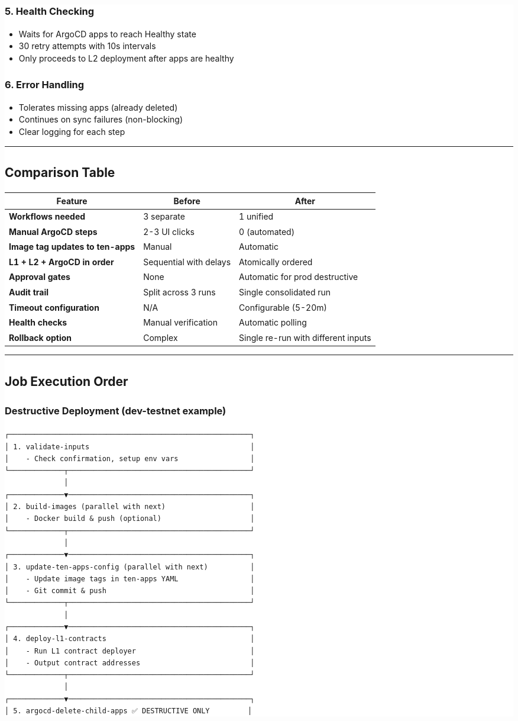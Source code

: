 ### 5. Health Checking
- Waits for ArgoCD apps to reach Healthy state
- 30 retry attempts with 10s intervals
- Only proceeds to L2 deployment after apps are healthy

### 6. Error Handling
- Tolerates missing apps (already deleted)
- Continues on sync failures (non-blocking)
- Clear logging for each step

---

## Comparison Table

| Feature | Before | After |
|---------|--------|-------|
| **Workflows needed** | 3 separate | 1 unified |
| **Manual ArgoCD steps** | 2-3 UI clicks | 0 (automated) |
| **Image tag updates to ten-apps** | Manual | Automatic |
| **L1 + L2 + ArgoCD in order** | Sequential with delays | Atomically ordered |
| **Approval gates** | None | Automatic for prod destructive |
| **Audit trail** | Split across 3 runs | Single consolidated run |
| **Timeout configuration** | N/A | Configurable (5-20m) |
| **Health checks** | Manual verification | Automatic polling |
| **Rollback option** | Complex | Single re-run with different inputs |

---

## Job Execution Order

### Destructive Deployment (dev-testnet example)
```
┌─────────────────────────────────────────────────────────┐
│ 1. validate-inputs                                      │
│    - Check confirmation, setup env vars                 │
└─────────────┬───────────────────────────────────────────┘
              │
┌─────────────▼───────────────────────────────────────────┐
│ 2. build-images (parallel with next)                    │
│    - Docker build & push (optional)                     │
└─────────────┬───────────────────────────────────────────┘
              │
┌─────────────▼───────────────────────────────────────────┐
│ 3. update-ten-apps-config (parallel with next)          │
│    - Update image tags in ten-apps YAML                 │
│    - Git commit & push                                  │
└─────────────┬───────────────────────────────────────────┘
              │
┌─────────────▼───────────────────────────────────────────┐
│ 4. deploy-l1-contracts                                  │
│    - Run L1 contract deployer                           │
│    - Output contract addresses                          │
└─────────────┬───────────────────────────────────────────┘
              │
┌─────────────▼───────────────────────────────────────────┐
│ 5. argocd-delete-child-apps ✅ DESTRUCTIVE ONLY         │
```